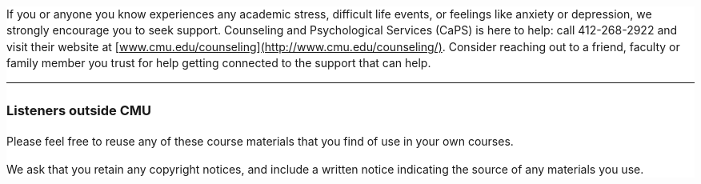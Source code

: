 If you or anyone you know experiences any academic stress, difficult life events, or feelings like anxiety or depression, we strongly encourage you to seek support. Counseling and Psychological Services (CaPS) is here to help: call 412-268-2922 and visit their website at [www.cmu.edu/counseling](http://www.cmu.edu/counseling/). Consider reaching out to a friend, faculty or family member you trust for help getting connected to the support that can help.

***

### Listeners outside CMU

Please feel free to reuse any of these course materials that you find of use in your own courses.

We ask that you retain any copyright notices, and include a written notice indicating the source of any materials you use.
